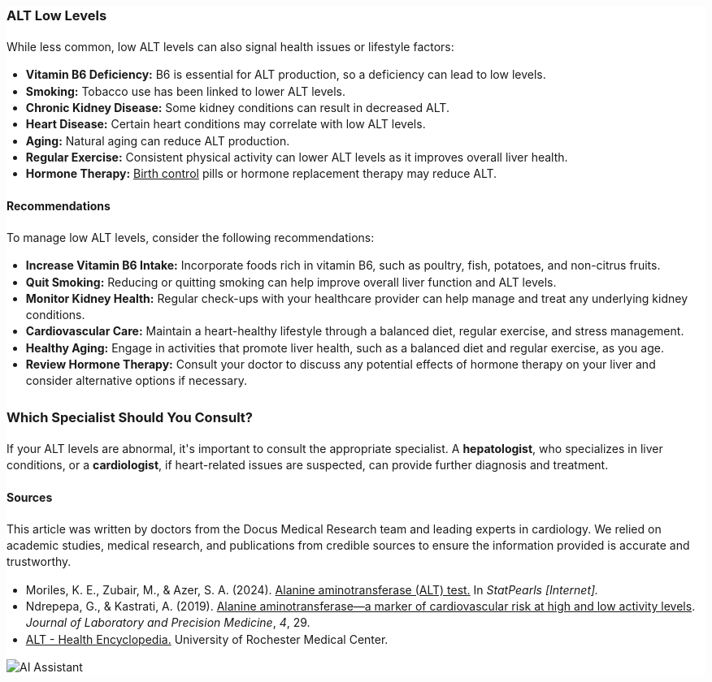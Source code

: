 ### ALT Low Levels

While less common, low ALT levels can also signal health issues or lifestyle factors:

- **Vitamin B6 Deficiency:** B6 is essential for ALT production, so a deficiency can lead to low levels.
- **Smoking:** Tobacco use has been linked to lower ALT levels.
- **Chronic Kidney Disease:** Some kidney conditions can result in decreased ALT.
- **Heart Disease:** Certain heart conditions may correlate with low ALT levels.
- **Aging:** Natural aging can reduce ALT production.
- **Regular Exercise:** Consistent physical activity can lower ALT levels as it improves overall liver health.
- **Hormone Therapy:** [Birth control](https://docus.ai/symptoms-guide/birth-control-options) pills or hormone replacement therapy may reduce ALT.

#### Recommendations

To manage low ALT levels, consider the following recommendations:

- **Increase Vitamin B6 Intake:** Incorporate foods rich in vitamin B6, such as poultry, fish, potatoes, and non-citrus fruits.
- **Quit Smoking:** Reducing or quitting smoking can help improve overall liver function and ALT levels.
- **Monitor Kidney Health:** Regular check-ups with your healthcare provider can help manage and treat any underlying kidney conditions.
- **Cardiovascular Care:** Maintain a heart-healthy lifestyle through a balanced diet, regular exercise, and stress management.
- **Healthy Aging:** Engage in activities that promote liver health, such as a balanced diet and regular exercise, as you age.
- **Review Hormone Therapy:** Consult your doctor to discuss any potential effects of hormone therapy on your liver and consider alternative options if necessary.

### Which Specialist Should You Consult?

If your ALT levels are abnormal, it's important to consult the appropriate specialist. A **hepatologist**, who specializes in liver conditions, or a **cardiologist**, if heart-related issues are suspected, can provide further diagnosis and treatment.

#### Sources

This article was written by doctors from the Docus Medical Research team and leading experts in cardiology. We relied on academic studies, medical research, and publications from credible sources to ensure the information provided is accurate and trustworthy.

- Moriles, K. E., Zubair, M., & Azer, S. A. (2024). [Alanine aminotransferase (ALT) test.](https://www.ncbi.nlm.nih.gov/books/NBK559278/#:~:text=Alanine%20aminotransferase%20(ALT)%20is%20an,injury%20due%20to%20many%20causes.) In _StatPearls \[Internet\]._
- Ndrepepa, G., & Kastrati, A. (2019). [Alanine aminotransferase—a marker of cardiovascular risk at high and low activity levels](https://jlpm.amegroups.org/article/view/5118/html). _Journal of Laboratory and Precision Medicine_, _4_, 29.
- [ALT - Health Encyclopedia.](https://www.urmc.rochester.edu/encyclopedia/content.aspx?contenttypeid=167&contentid=alt_sgpt) University of Rochester Medical Center.

![AI Assistant](https://docus.ai/images/small-assistant.png)
